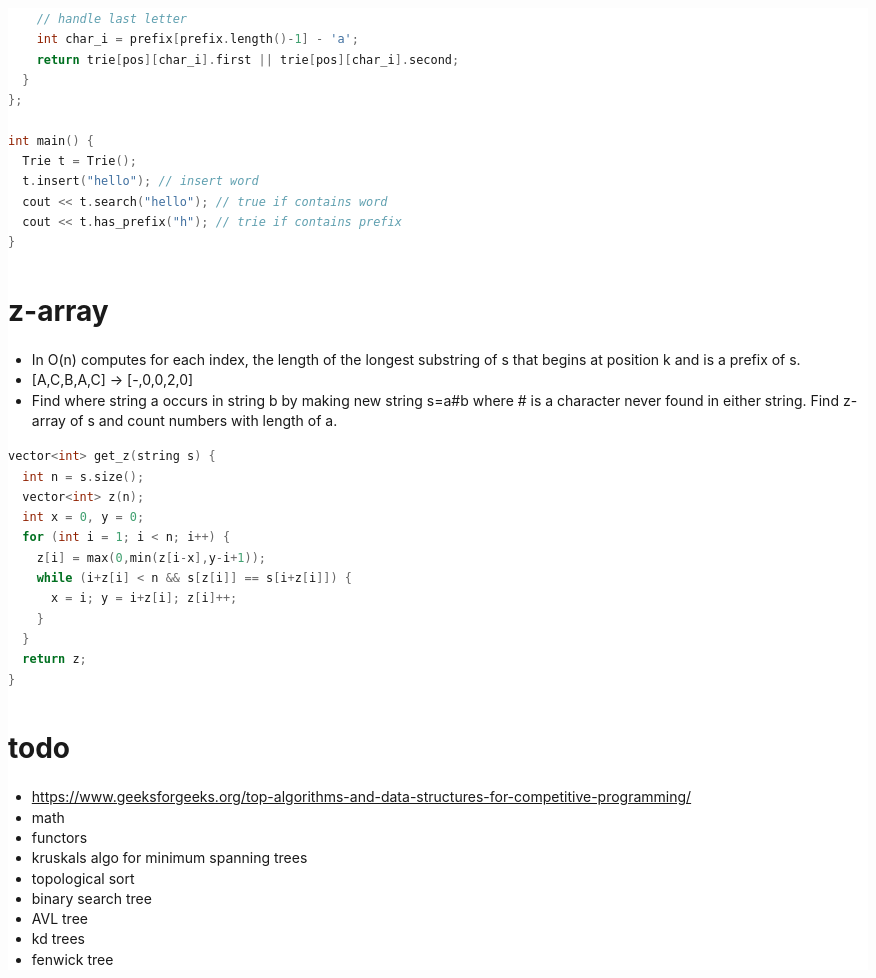 ``` cpp
    // handle last letter
    int char_i = prefix[prefix.length()-1] - 'a';
    return trie[pos][char_i].first || trie[pos][char_i].second;
  }
};

int main() {
  Trie t = Trie();
  t.insert("hello"); // insert word
  cout << t.search("hello"); // true if contains word
  cout << t.has_prefix("h"); // trie if contains prefix
}
```

# z-array
- In O(n) computes for each index, the length of the longest substring of s that begins at position k and is a prefix of s.
- [A,C,B,A,C] -> [-,0,0,2,0]
- Find where string a occurs in string b by making new string s=a#b where # is a character never found in either string. Find z-array of s and count numbers with length of a.

```cpp
vector<int> get_z(string s) {
  int n = s.size();
  vector<int> z(n);
  int x = 0, y = 0;
  for (int i = 1; i < n; i++) {
    z[i] = max(0,min(z[i-x],y-i+1));
    while (i+z[i] < n && s[z[i]] == s[i+z[i]]) {
      x = i; y = i+z[i]; z[i]++;
    }
  }
  return z;
}
```


# todo
- https://www.geeksforgeeks.org/top-algorithms-and-data-structures-for-competitive-programming/
- math
- functors
- kruskals algo for minimum spanning trees
- topological sort
- binary search tree
- AVL tree
- kd trees
- fenwick tree

